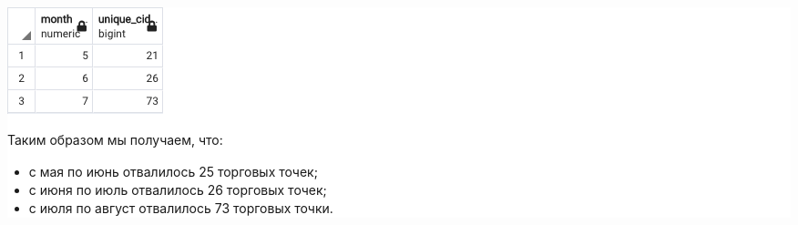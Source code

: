 ![Картинка](pics/12.png)

Таким образом мы получаем, что:
- с мая по июнь отвалилось 25 торговых точек;
- с июня по июль отвалилось 26 торговых точек;
- с июля по август отвалилось 73 торговых точки.
